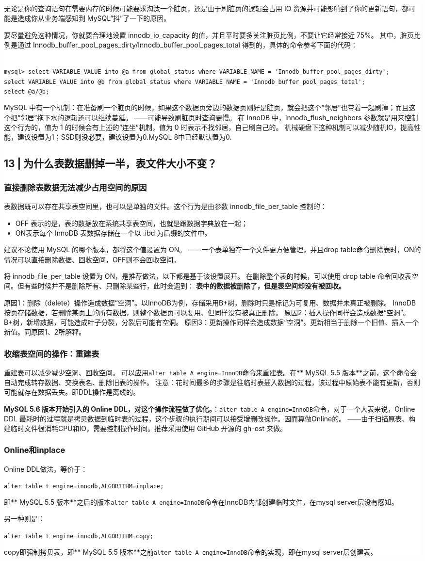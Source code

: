    无论是你的查询语句在需要内存的时候可能要求淘汰一个脏页，还是由于刷脏页的逻辑会占用 IO 资源并可能影响到了你的更新语句，都可能是造成你从业务端感知到 MySQL“抖”了一下的原因。

要尽量避免这种情况，你就要合理地设置 innodb_io_capacity 的值，并且平时要多关注脏页比例，不要让它经常接近 75%。
其中，脏页比例是通过 Innodb_buffer_pool_pages_dirty/Innodb_buffer_pool_pages_total 得到的，具体的命令参考下面的代码：
```

mysql> select VARIABLE_VALUE into @a from global_status where VARIABLE_NAME = 'Innodb_buffer_pool_pages_dirty';
select VARIABLE_VALUE into @b from global_status where VARIABLE_NAME = 'Innodb_buffer_pool_pages_total';
select @a/@b;
```

MySQL 中有一个机制：在准备刷一个脏页的时候，如果这个数据页旁边的数据页刚好是脏页，就会把这个“邻居”也带着一起刷掉；而且这个把“邻居”拖下水的逻辑还可以继续蔓延。
——可能导致刷脏页时查询更慢。
在 InnoDB 中，innodb_flush_neighbors 参数就是用来控制这个行为的，值为 1 的时候会有上述的“连坐”机制，值为 0 时表示不找邻居，自己刷自己的。
机械硬盘下这种机制可以减少随机IO，提高性能，建议设置为1；SSD则没必要，建议设置为0.MySQL 8中已经默认置为0.


## 13 | 为什么表数据删掉一半，表文件大小不变？
### 直接删除表数据无法减少占用空间的原因
表数据既可以存在共享表空间里，也可以是单独的文件。这个行为是由参数 innodb_file_per_table 控制的：
- OFF 表示的是，表的数据放在系统共享表空间，也就是跟数据字典放在一起；
- ON表示每个 InnoDB 表数据存储在一个以 .ibd 为后缀的文件中。

建议不论使用 MySQL 的哪个版本，都将这个值设置为 ON。
——一个表单独存一个文件更方便管理，并且drop table命令删除表时，ON的情况可以直接删除数据、回收空间，OFF则不会回收空间。

将 innodb_file_per_table 设置为 ON，是推荐做法，以下都是基于该设置展开。
在删除整个表的时候，可以使用 drop table 命令回收表空间。但有些时候并不是删除所有、只删除某些行，此时会遇到：
**表中的数据被删除了，但是表空间却没有被回收。**

原因1：删除（delete）操作造成数据“空洞”。以InnoDB为例，存储采用B+树，删除时只是标记为可复用、数据并未真正被删除。
InnoDB按页存储数据，若删除某页上的所有数据，则整个数据页可以复用、但同样没有被真正删除。
原因2：插入操作同样会造成数据“空洞”。B+树，新增数据，可能造成叶子分裂，分裂后可能有空洞。
原因3：更新操作同样会造成数据“空洞”。更新相当于删除一个旧值、插入一个新值。同原因1、2所解释。

### 收缩表空间的操作：重建表
重建表可以减少减少空洞、回收空间。
可以应用`alter table A engine=InnoDB`命令来重建表。在** MySQL 5.5 版本**之前，这个命令会自动完成转存数据、交换表名、删除旧表的操作。
注意：花时间最多的步骤是往临时表插入数据的过程，该过程中原始表不能有更新，否则可能就存在数据丢失。即DDL操作是离线的。

**MySQL 5.6 版本开始引入的 Online DDL，对这个操作流程做了优化。**：`alter table A engine=InnoDB`命令，对于一个大表来说，Online DDL 最耗时的过程就是拷贝数据到临时表的过程，这个步骤的执行期间可以接受增删改操作。因而算做Online的。
——由于扫描原表、构建临时文件很消耗CPU和IO，需要控制操作时间。推荐采用使用 GitHub 开源的 gh-ost 来做。

### Online和inplace
Online DDL做法，等价于：
```
alter table t engine=innodb,ALGORITHM=inplace;
```
即** MySQL 5.5 版本**之后的版本`alter table A engine=InnoDB`命令在InnoDB内部创建临时文件，在mysql server层没有感知。

另一种则是：
```
alter table t engine=innodb,ALGORITHM=copy;
```
copy即强制拷贝表，即** MySQL 5.5 版本**之前`alter table A engine=InnoDB`命令的实现，即在mysql server层创建表。
